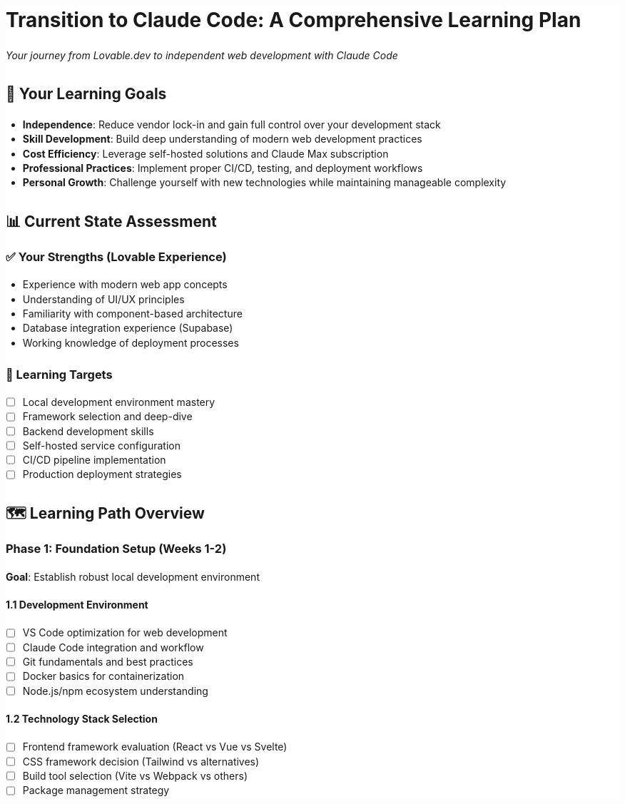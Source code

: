 # Transition to Claude Code: A Comprehensive Learning Plan

*Your journey from Lovable.dev to independent web development with Claude Code*

## 🎯 Your Learning Goals

- **Independence**: Reduce vendor lock-in and gain full control over your development stack
- **Skill Development**: Build deep understanding of modern web development practices
- **Cost Efficiency**: Leverage self-hosted solutions and Claude Max subscription
- **Professional Practices**: Implement proper CI/CD, testing, and deployment workflows
- **Personal Growth**: Challenge yourself with new technologies while maintaining manageable complexity

## 📊 Current State Assessment

### ✅ Your Strengths (Lovable Experience)
- Experience with modern web app concepts
- Understanding of UI/UX principles
- Familiarity with component-based architecture
- Database integration experience (Supabase)
- Working knowledge of deployment processes

### 🎯 Learning Targets
- [ ] Local development environment mastery
- [ ] Framework selection and deep-dive
- [ ] Backend development skills
- [ ] Self-hosted service configuration
- [ ] CI/CD pipeline implementation
- [ ] Production deployment strategies

## 🗺️ Learning Path Overview

### Phase 1: Foundation Setup (Weeks 1-2)
**Goal**: Establish robust local development environment

#### 1.1 Development Environment
- [ ] VS Code optimization for web development
- [ ] Claude Code integration and workflow
- [ ] Git fundamentals and best practices
- [ ] Docker basics for containerization
- [ ] Node.js/npm ecosystem understanding

#### 1.2 Technology Stack Selection
- [ ] Frontend framework evaluation (React vs Vue vs Svelte)
- [ ] CSS framework decision (Tailwind vs alternatives)
- [ ] Build tool selection (Vite vs Webpack vs others)
- [ ] Package management strategy
